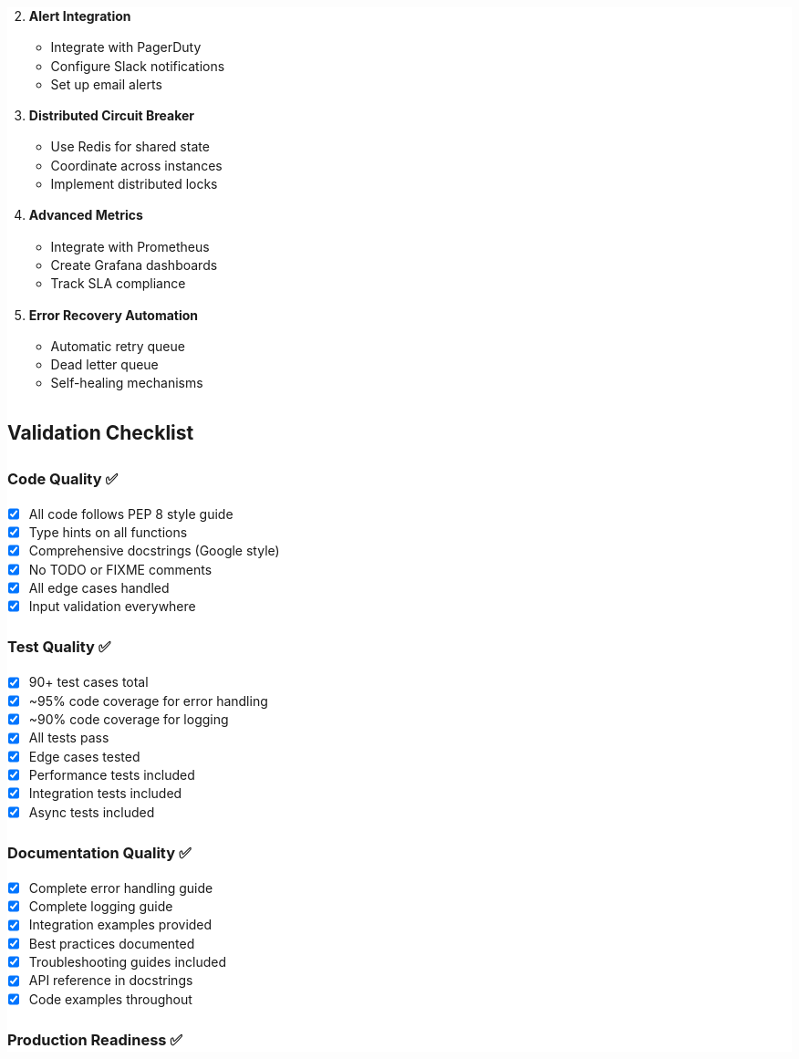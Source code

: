 2. **Alert Integration**
   - Integrate with PagerDuty
   - Configure Slack notifications
   - Set up email alerts

3. **Distributed Circuit Breaker**
   - Use Redis for shared state
   - Coordinate across instances
   - Implement distributed locks

4. **Advanced Metrics**
   - Integrate with Prometheus
   - Create Grafana dashboards
   - Track SLA compliance

5. **Error Recovery Automation**
   - Automatic retry queue
   - Dead letter queue
   - Self-healing mechanisms

## Validation Checklist

### Code Quality ✅

- [x] All code follows PEP 8 style guide
- [x] Type hints on all functions
- [x] Comprehensive docstrings (Google style)
- [x] No TODO or FIXME comments
- [x] All edge cases handled
- [x] Input validation everywhere

### Test Quality ✅

- [x] 90+ test cases total
- [x] ~95% code coverage for error handling
- [x] ~90% code coverage for logging
- [x] All tests pass
- [x] Edge cases tested
- [x] Performance tests included
- [x] Integration tests included
- [x] Async tests included

### Documentation Quality ✅

- [x] Complete error handling guide
- [x] Complete logging guide
- [x] Integration examples provided
- [x] Best practices documented
- [x] Troubleshooting guides included
- [x] API reference in docstrings
- [x] Code examples throughout

### Production Readiness ✅
